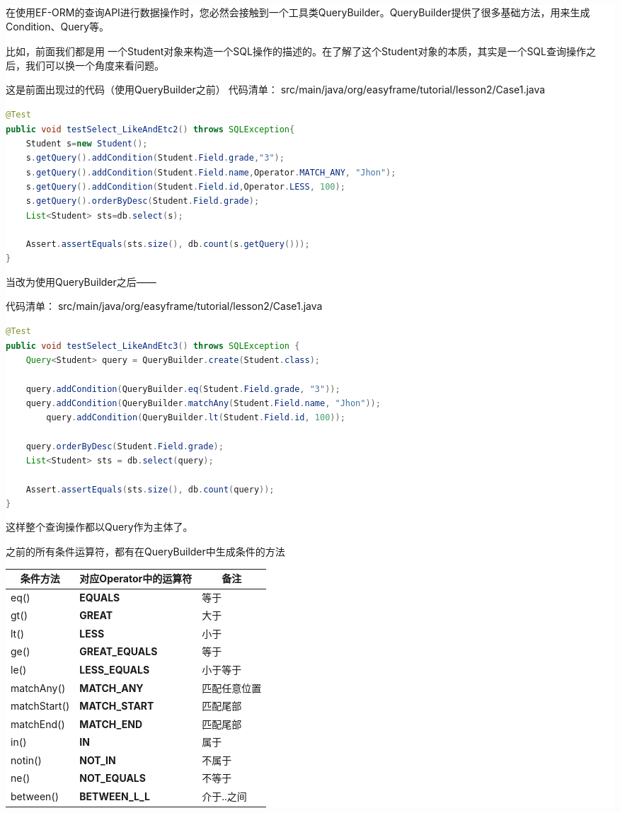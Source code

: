 在使用EF-ORM的查询API进行数据操作时，您必然会接触到一个工具类QueryBuilder。QueryBuilder提供了很多基础方法，用来生成Condition、Query等。

比如，前面我们都是用 一个Student对象来构造一个SQL操作的描述的。在了解了这个Student对象的本质，其实是一个SQL查询操作之后，我们可以换一个角度来看问题。

这是前面出现过的代码（使用QueryBuilder之前）
代码清单： src/main/java/org/easyframe/tutorial/lesson2/Case1.java

~~~java
@Test
public void testSelect_LikeAndEtc2() throws SQLException{
	Student s=new Student();
	s.getQuery().addCondition(Student.Field.grade,"3"); 
	s.getQuery().addCondition(Student.Field.name,Operator.MATCH_ANY, "Jhon");
	s.getQuery().addCondition(Student.Field.id,Operator.LESS, 100);
	s.getQuery().orderByDesc(Student.Field.grade);
	List<Student> sts=db.select(s);
		
	Assert.assertEquals(sts.size(), db.count(s.getQuery()));
}	
~~~

当改为使用QueryBuilder之后——

代码清单： src/main/java/org/easyframe/tutorial/lesson2/Case1.java

~~~java
@Test
public void testSelect_LikeAndEtc3() throws SQLException {
	Query<Student> query = QueryBuilder.create(Student.class); 

	query.addCondition(QueryBuilder.eq(Student.Field.grade, "3"));
	query.addCondition(QueryBuilder.matchAny(Student.Field.name, "Jhon"));
		query.addCondition(QueryBuilder.lt(Student.Field.id, 100));
		
	query.orderByDesc(Student.Field.grade);
	List<Student> sts = db.select(query);

	Assert.assertEquals(sts.size(), db.count(query));
}
~~~

这样整个查询操作都以Query作为主体了。

之前的所有条件运算符，都有在QueryBuilder中生成条件的方法

| **条件方法**     | **对应Operator中的运算符**          | **备注**      |
| ------------ | ---------------------------- | ----------- |
| eq()         | **EQUALS**                   | 等于          |
| gt()         | **GREAT**                    | 大于          |
| lt()         | **LESS**                     | 小于          |
| ge()         | **GREAT_EQUALS**             | 等于          |
| le()         | **LESS_EQUALS**              | 小于等于        |
| matchAny()   | **MATCH_ANY**                | 匹配任意位置      |
| matchStart() | **MATCH_START**              | 匹配尾部        |
| matchEnd()   | **MATCH_END**                | 匹配尾部        |
| in()         | **IN**                       | 属于          |
| notin()      | **NOT_IN**                   | 不属于         |
| ne()         | **NOT_EQUALS**               | 不等于         |
| between()    | **BETWEEN_L_L**              | 介于..之间      |